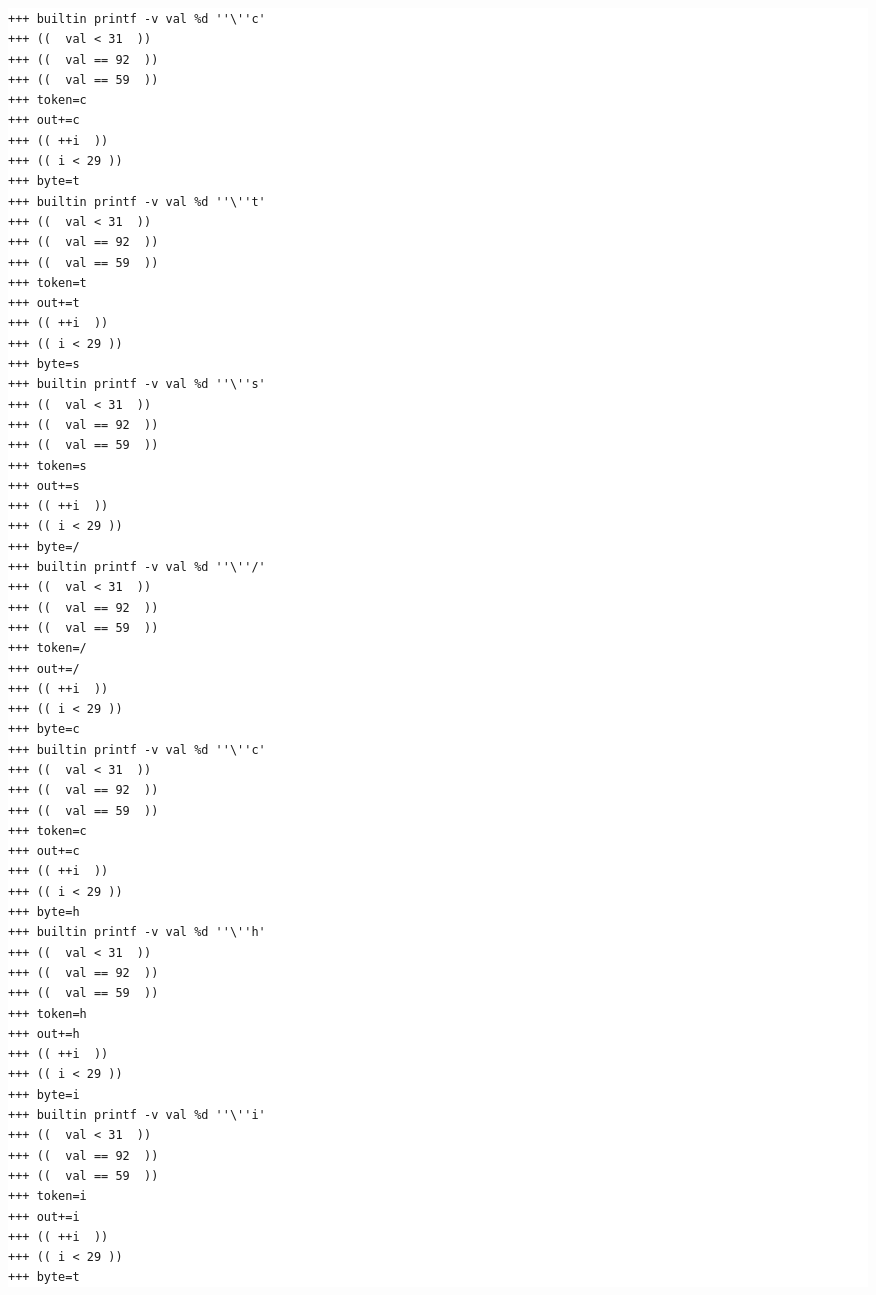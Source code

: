 ```
+++ builtin printf -v val %d ''\''c'
+++ ((  val < 31  ))
+++ ((  val == 92  ))
+++ ((  val == 59  ))
+++ token=c
+++ out+=c
+++ (( ++i  ))
+++ (( i < 29 ))
+++ byte=t
+++ builtin printf -v val %d ''\''t'
+++ ((  val < 31  ))
+++ ((  val == 92  ))
+++ ((  val == 59  ))
+++ token=t
+++ out+=t
+++ (( ++i  ))
+++ (( i < 29 ))
+++ byte=s
+++ builtin printf -v val %d ''\''s'
+++ ((  val < 31  ))
+++ ((  val == 92  ))
+++ ((  val == 59  ))
+++ token=s
+++ out+=s
+++ (( ++i  ))
+++ (( i < 29 ))
+++ byte=/
+++ builtin printf -v val %d ''\''/'
+++ ((  val < 31  ))
+++ ((  val == 92  ))
+++ ((  val == 59  ))
+++ token=/
+++ out+=/
+++ (( ++i  ))
+++ (( i < 29 ))
+++ byte=c
+++ builtin printf -v val %d ''\''c'
+++ ((  val < 31  ))
+++ ((  val == 92  ))
+++ ((  val == 59  ))
+++ token=c
+++ out+=c
+++ (( ++i  ))
+++ (( i < 29 ))
+++ byte=h
+++ builtin printf -v val %d ''\''h'
+++ ((  val < 31  ))
+++ ((  val == 92  ))
+++ ((  val == 59  ))
+++ token=h
+++ out+=h
+++ (( ++i  ))
+++ (( i < 29 ))
+++ byte=i
+++ builtin printf -v val %d ''\''i'
+++ ((  val < 31  ))
+++ ((  val == 92  ))
+++ ((  val == 59  ))
+++ token=i
+++ out+=i
+++ (( ++i  ))
+++ (( i < 29 ))
+++ byte=t
```